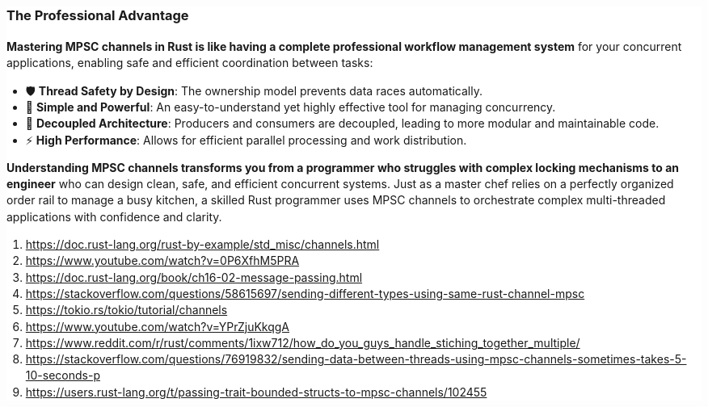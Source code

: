 ### **The Professional Advantage**

**Mastering MPSC channels in Rust is like having a complete professional workflow management system** for your concurrent applications, enabling safe and efficient coordination between tasks:

- 🛡️ **Thread Safety by Design**: The ownership model prevents data races automatically.
- 🎯 **Simple and Powerful**: An easy-to-understand yet highly effective tool for managing concurrency.
- 🔄 **Decoupled Architecture**: Producers and consumers are decoupled, leading to more modular and maintainable code.
- ⚡ **High Performance**: Allows for efficient parallel processing and work distribution.

**Understanding MPSC channels transforms you from a programmer who struggles with complex locking mechanisms to an engineer** who can design clean, safe, and efficient concurrent systems. Just as a master chef relies on a perfectly organized order rail to manage a busy kitchen, a skilled Rust programmer uses MPSC channels to orchestrate complex multi-threaded applications with confidence and clarity.

1. https://doc.rust-lang.org/rust-by-example/std_misc/channels.html
2. https://www.youtube.com/watch?v=0P6XfhM5PRA
3. https://doc.rust-lang.org/book/ch16-02-message-passing.html
4. https://stackoverflow.com/questions/58615697/sending-different-types-using-same-rust-channel-mpsc
5. https://tokio.rs/tokio/tutorial/channels
6. https://www.youtube.com/watch?v=YPrZjuKkqgA
7. https://www.reddit.com/r/rust/comments/1ixw712/how_do_you_guys_handle_stiching_together_multiple/
8. https://stackoverflow.com/questions/76919832/sending-data-between-threads-using-mpsc-channels-sometimes-takes-5-10-seconds-p
9. https://users.rust-lang.org/t/passing-trait-bounded-structs-to-mpsc-channels/102455
